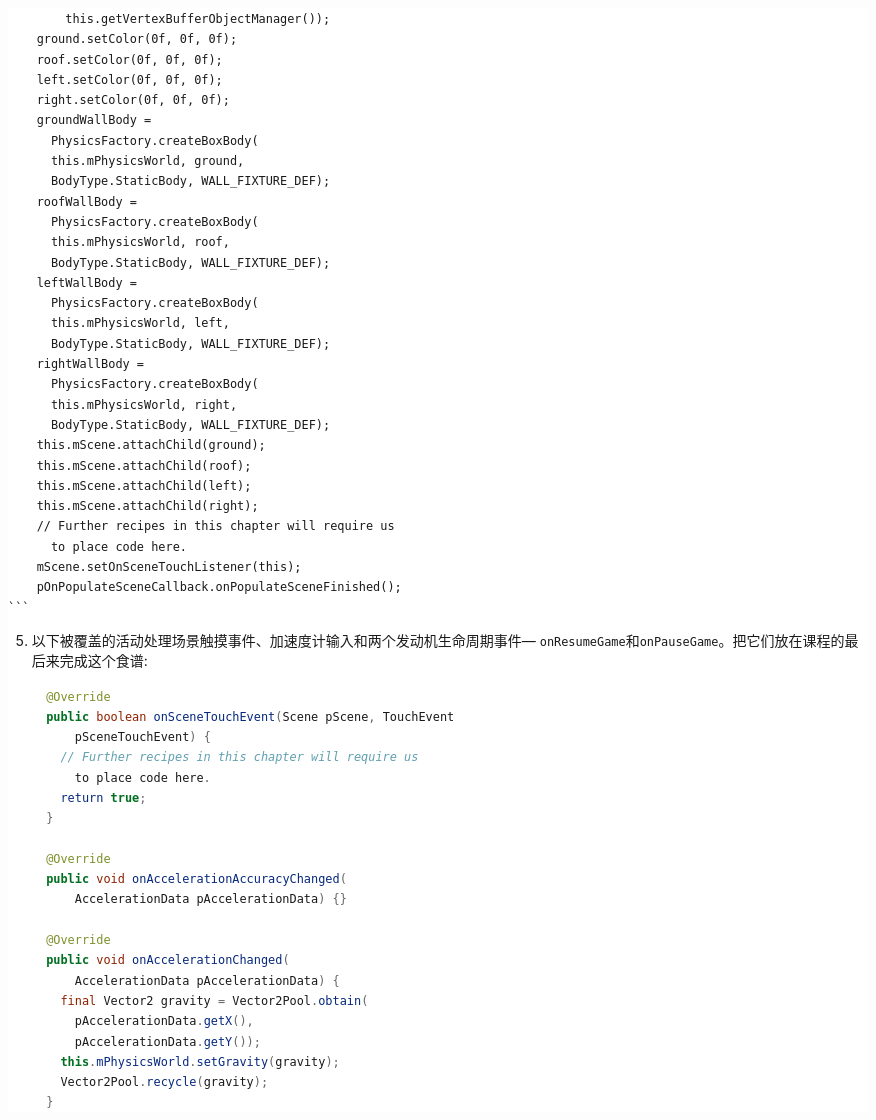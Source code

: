            this.getVertexBufferObjectManager());
        ground.setColor(0f, 0f, 0f);
        roof.setColor(0f, 0f, 0f);
        left.setColor(0f, 0f, 0f);
        right.setColor(0f, 0f, 0f);
        groundWallBody =
          PhysicsFactory.createBoxBody(
          this.mPhysicsWorld, ground, 
          BodyType.StaticBody, WALL_FIXTURE_DEF);
        roofWallBody =
          PhysicsFactory.createBoxBody(
          this.mPhysicsWorld, roof,
          BodyType.StaticBody, WALL_FIXTURE_DEF);
        leftWallBody =
          PhysicsFactory.createBoxBody(
          this.mPhysicsWorld, left,
          BodyType.StaticBody, WALL_FIXTURE_DEF);
        rightWallBody =
          PhysicsFactory.createBoxBody(
          this.mPhysicsWorld, right,
          BodyType.StaticBody, WALL_FIXTURE_DEF);
        this.mScene.attachChild(ground);
        this.mScene.attachChild(roof);
        this.mScene.attachChild(left);
        this.mScene.attachChild(right);
        // Further recipes in this chapter will require us
          to place code here.
        mScene.setOnSceneTouchListener(this);
        pOnPopulateSceneCallback.onPopulateSceneFinished();
    ```

5.  以下被覆盖的活动处理场景触摸事件、加速度计输入和两个发动机生命周期事件— `onResumeGame`和`onPauseGame`。把它们放在课程的最后来完成这个食谱:

    ```java
      @Override
      public boolean onSceneTouchEvent(Scene pScene, TouchEvent
          pSceneTouchEvent) {
        // Further recipes in this chapter will require us
          to place code here.
        return true;
      }

      @Override
      public void onAccelerationAccuracyChanged(
          AccelerationData pAccelerationData) {}

      @Override
      public void onAccelerationChanged(
          AccelerationData pAccelerationData) {
        final Vector2 gravity = Vector2Pool.obtain(
          pAccelerationData.getX(), 
          pAccelerationData.getY());
        this.mPhysicsWorld.setGravity(gravity);
        Vector2Pool.recycle(gravity);
      }
